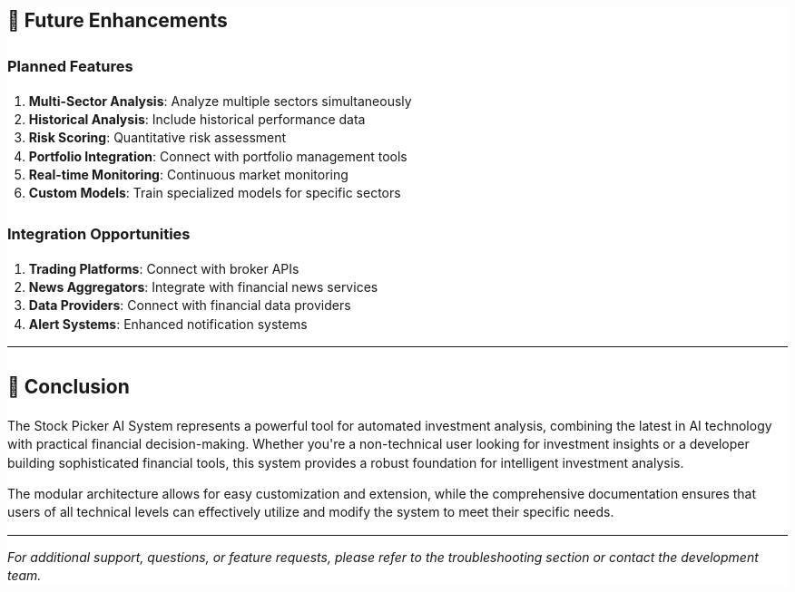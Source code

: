 
## 🚀 Future Enhancements

### Planned Features
1. **Multi-Sector Analysis**: Analyze multiple sectors simultaneously
2. **Historical Analysis**: Include historical performance data
3. **Risk Scoring**: Quantitative risk assessment
4. **Portfolio Integration**: Connect with portfolio management tools
5. **Real-time Monitoring**: Continuous market monitoring
6. **Custom Models**: Train specialized models for specific sectors

### Integration Opportunities
1. **Trading Platforms**: Connect with broker APIs
2. **News Aggregators**: Integrate with financial news services
3. **Data Providers**: Connect with financial data providers
4. **Alert Systems**: Enhanced notification systems

---

## 📝 Conclusion

The Stock Picker AI System represents a powerful tool for automated investment analysis, combining the latest in AI technology with practical financial decision-making. Whether you're a non-technical user looking for investment insights or a developer building sophisticated financial tools, this system provides a robust foundation for intelligent investment analysis.

The modular architecture allows for easy customization and extension, while the comprehensive documentation ensures that users of all technical levels can effectively utilize and modify the system to meet their specific needs.

---

*For additional support, questions, or feature requests, please refer to the troubleshooting section or contact the development team.*
